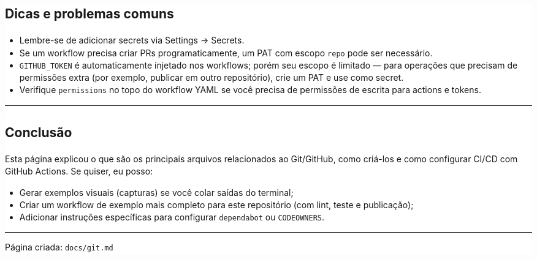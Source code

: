 
## Dicas e problemas comuns

- Lembre-se de adicionar secrets via Settings → Secrets.
- Se um workflow precisa criar PRs programaticamente, um PAT com escopo `repo` pode ser necessário.
- `GITHUB_TOKEN` é automaticamente injetado nos workflows; porém seu escopo é limitado — para operações que precisam de permissões extra (por exemplo, publicar em outro repositório), crie um PAT e use como secret.
- Verifique `permissions` no topo do workflow YAML se você precisa de permissões de escrita para actions e tokens.

---

## Conclusão

Esta página explicou o que são os principais arquivos relacionados ao Git/GitHub, como criá-los e como configurar CI/CD com GitHub Actions. Se quiser, eu posso:

- Gerar exemplos visuais (capturas) se você colar saídas do terminal;
- Criar um workflow de exemplo mais completo para este repositório (com lint, teste e publicação);
- Adicionar instruções específicas para configurar `dependabot` ou `CODEOWNERS`.

---

Página criada: `docs/git.md`
